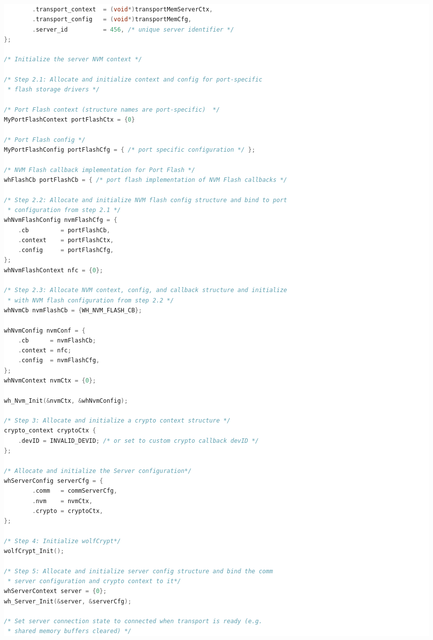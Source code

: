 ```c
        .transport_context  = (void*)transportMemServerCtx,
        .transport_config   = (void*)transportMemCfg,
        .server_id          = 456, /* unique server identifier */
};

/* Initialize the server NVM context */

/* Step 2.1: Allocate and initialize context and config for port-specific
 * flash storage drivers */

/* Port Flash context (structure names are port-specific)  */
MyPortFlashContext portFlashCtx = {0}

/* Port Flash config */
MyPortFlashConfig portFlashCfg = { /* port specific configuration */ };

/* NVM Flash callback implementation for Port Flash */
whFlashCb portFlashCb = { /* port flash implementation of NVM Flash callbacks */

/* Step 2.2: Allocate and initialize NVM flash config structure and bind to port
 * configuration from step 2.1 */
whNvmFlashConfig nvmFlashCfg = {
    .cb         = portFlashCb,
    .context    = portFlashCtx,
    .config     = portFlashCfg,
};
whNvmFlashContext nfc = {0};

/* Step 2.3: Allocate NVM context, config, and callback structure and initialize
 * with NVM flash configuration from step 2.2 */
whNvmCb nvmFlashCb = {WH_NVM_FLASH_CB};

whNvmConfig nvmConf = {
    .cb      = nvmFlashCb;
    .context = nfc;
    .config  = nvmFlashCfg,
};
whNvmContext nvmCtx = {0};

wh_Nvm_Init(&nvmCtx, &whNvmConfig);

/* Step 3: Allocate and initialize a crypto context structure */
crypto_context cryptoCtx {
    .devID = INVALID_DEVID; /* or set to custom crypto callback devID */
};

/* Allocate and initialize the Server configuration*/
whServerConfig serverCfg = {
        .comm   = commServerCfg,
        .nvm    = nvmCtx,
        .crypto = cryptoCtx,
};

/* Step 4: Initialize wolfCrypt*/
wolfCrypt_Init();

/* Step 5: Allocate and initialize server config structure and bind the comm
 * server configuration and crypto context to it*/
whServerContext server = {0};
wh_Server_Init(&server, &serverCfg);

/* Set server connection state to connected when transport is ready (e.g.
 * shared memory buffers cleared) */
```